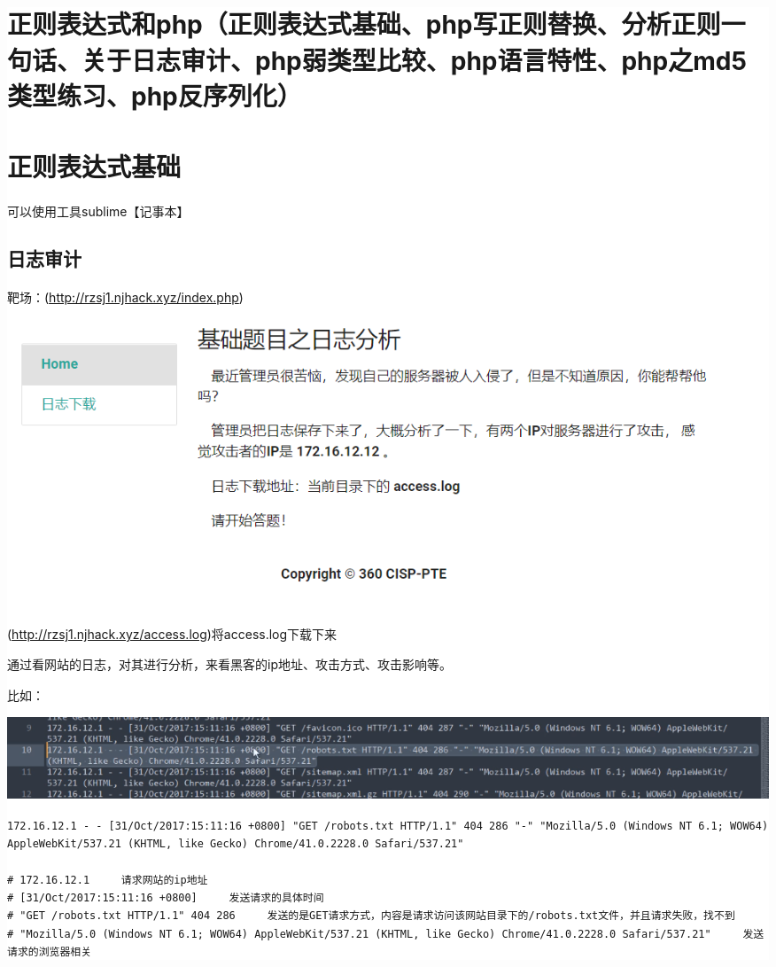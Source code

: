 # 正则表达式和php（正则表达式基础、php写正则替换、分析正则一句话、关于日志审计、php弱类型比较、php语言特性、php之md5类型练习、php反序列化）

# 正则表达式基础

可以使用工具sublime【记事本】



## 日志审计

靶场：(http://rzsj1.njhack.xyz/index.php)

![image-20220117233216120](https://github.com/YTR1020/Trees/blob/main/Screenshot%20or%20pictures/HW/Attack/02%20%E6%AD%A3%E5%88%99%E8%A1%A8%E8%BE%BE%E5%BC%8F%E5%9F%BA%E7%A1%80.assets/image-20220117233216120.png)

(http://rzsj1.njhack.xyz/access.log)将access.log下载下来

通过看网站的日志，对其进行分析，来看黑客的ip地址、攻击方式、攻击影响等。



比如：

![image-20220117233541374](https://github.com/YTR1020/Trees/blob/main/Screenshot%20or%20pictures/HW/Attack/02%20%E6%AD%A3%E5%88%99%E8%A1%A8%E8%BE%BE%E5%BC%8F%E5%9F%BA%E7%A1%80.assets/image-20220117233541374.png)

```
172.16.12.1 - - [31/Oct/2017:15:11:16 +0800] "GET /robots.txt HTTP/1.1" 404 286 "-" "Mozilla/5.0 (Windows NT 6.1; WOW64) AppleWebKit/537.21 (KHTML, like Gecko) Chrome/41.0.2228.0 Safari/537.21"

# 172.16.12.1     请求网站的ip地址
# [31/Oct/2017:15:11:16 +0800]     发送请求的具体时间
# "GET /robots.txt HTTP/1.1" 404 286     发送的是GET请求方式，内容是请求访问该网站目录下的/robots.txt文件，并且请求失败，找不到
# "Mozilla/5.0 (Windows NT 6.1; WOW64) AppleWebKit/537.21 (KHTML, like Gecko) Chrome/41.0.2228.0 Safari/537.21"     发送请求的浏览器相关
```
